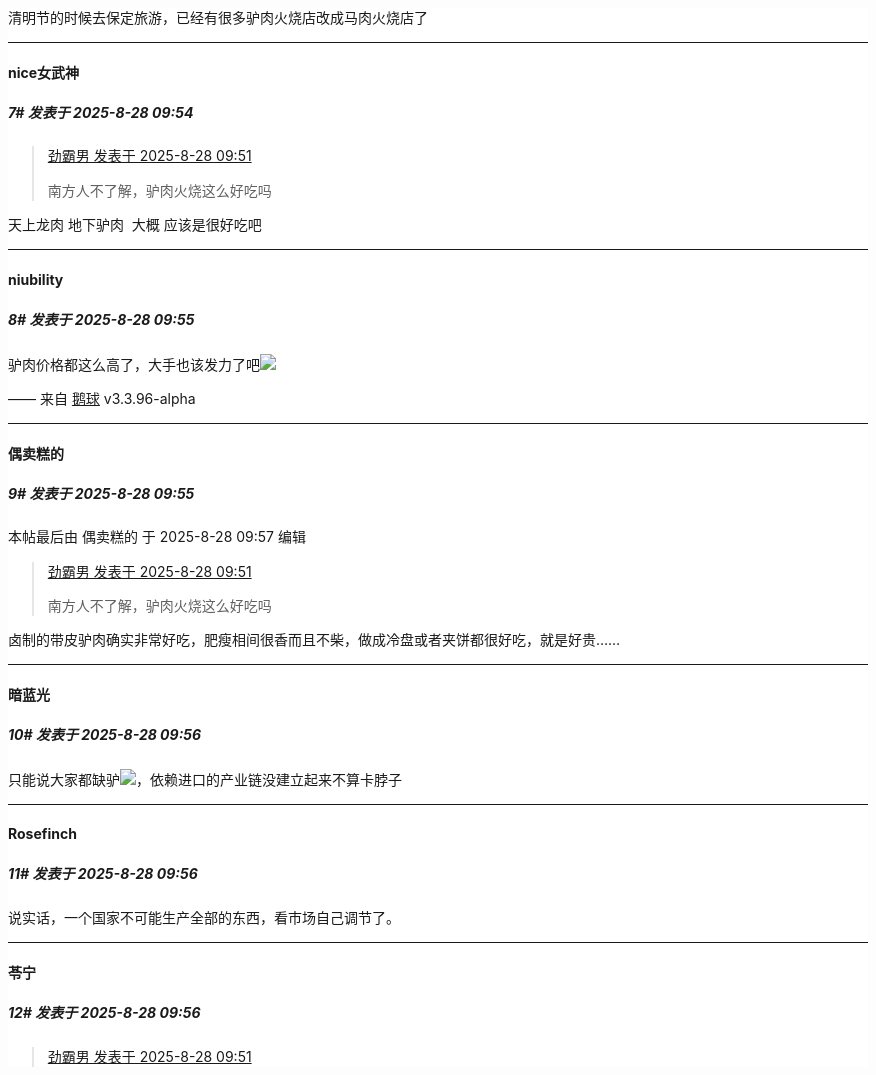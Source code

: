 清明节的时候去保定旅游，已经有很多驴肉火烧店改成马肉火烧店了

*****

####  nice女武神  
##### 7#       发表于 2025-8-28 09:54

<blockquote><a href="httphttps://stage1st.com/2b/forum.php?mod=redirect&amp;goto=findpost&amp;pid=68332036&amp;ptid=2260389" target="_blank">劲霸男 发表于 2025-8-28 09:51</a>

南方人不了解，驴肉火烧这么好吃吗</blockquote>
天上龙肉 地下驴肉  大概 应该是很好吃吧   

*****

####  niubility  
##### 8#       发表于 2025-8-28 09:55

驴肉价格都这么高了，大手也该发力了吧<img src="https://static.stage1st.com/image/smiley/face2017/068.png" referrerpolicy="no-referrer">

—— 来自 [鹅球](https://www.pgyer.com/xfPejhuq) v3.3.96-alpha

*****

####  偶卖糕的  
##### 9#       发表于 2025-8-28 09:55

 本帖最后由 偶卖糕的 于 2025-8-28 09:57 编辑 
<blockquote><a href="httphttps://stage1st.com/2b/forum.php?mod=redirect&amp;goto=findpost&amp;pid=68332036&amp;ptid=2260389" target="_blank">劲霸男 发表于 2025-8-28 09:51</a>

南方人不了解，驴肉火烧这么好吃吗</blockquote>
卤制的带皮驴肉确实非常好吃，肥瘦相间很香而且不柴，做成冷盘或者夹饼都很好吃，就是好贵……

*****

####  暗蓝光  
##### 10#       发表于 2025-8-28 09:56

只能说大家都缺驴<img src="https://static.stage1st.com/image/smiley/face2017/066.png" referrerpolicy="no-referrer">，依赖进口的产业链没建立起来不算卡脖子

*****

####  Rosefinch  
##### 11#       发表于 2025-8-28 09:56

说实话，一个国家不可能生产全部的东西，看市场自己调节了。

*****

####  苓宁  
##### 12#       发表于 2025-8-28 09:56

<blockquote><a href="httphttps://stage1st.com/2b/forum.php?mod=redirect&amp;goto=findpost&amp;pid=68332036&amp;ptid=2260389" target="_blank">劲霸男 发表于 2025-8-28 09:51</a>
